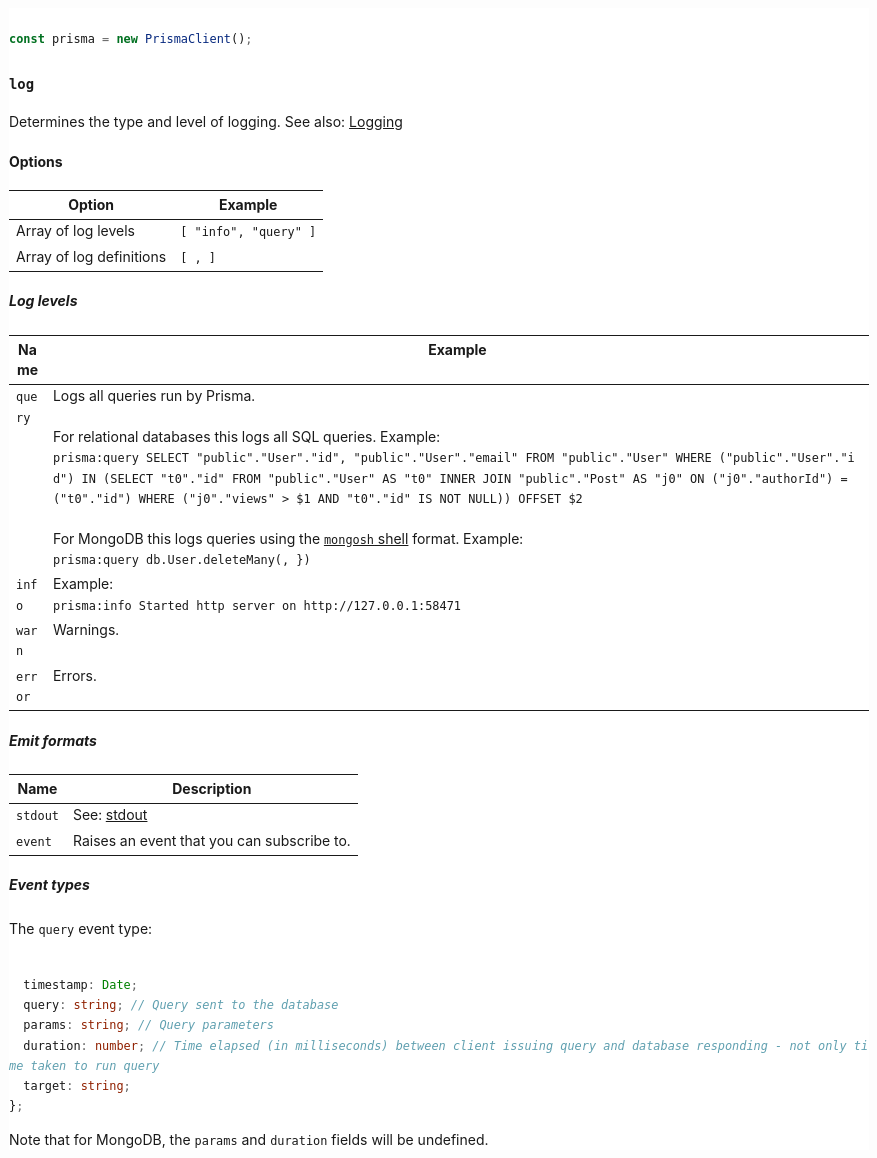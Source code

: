```ts

const prisma = new PrismaClient();
```

### `log`

Determines the type and level of logging. See also: [Logging](/orm/prisma-client/observability-and-logging/logging)

#### Options

| Option                   | Example                                                                  |
| ------------------------ | ------------------------------------------------------------------------ |
| Array of log levels      | `[ "info", "query" ]`                                                    |
| Array of log definitions | `[ , ]` |

##### Log levels

| Name    | Example                                                                                                                                                                                                                                                                                                                                                                                                                                                                                                                                                                                                                                                                          |
| ------- | -------------------------------------------------------------------------------------------------------------------------------------------------------------------------------------------------------------------------------------------------------------------------------------------------------------------------------------------------------------------------------------------------------------------------------------------------------------------------------------------------------------------------------------------------------------------------------------------------------------------------------------------------------------------------------- |
| `query` | Logs all queries run by Prisma. <br /><br /> For relational databases this logs all SQL queries. Example: <br />`prisma:query SELECT "public"."User"."id", "public"."User"."email" FROM "public"."User" WHERE ("public"."User"."id") IN (SELECT "t0"."id" FROM "public"."User" AS "t0" INNER JOIN "public"."Post" AS "j0" ON ("j0"."authorId") = ("t0"."id") WHERE ("j0"."views" > $1 AND "t0"."id" IS NOT NULL)) OFFSET $2` <br /><br /> For MongoDB this logs queries using the [`mongosh` shell](https://www.mongodb.com/docs/mongodb-shell/#mongodb-binary-bin.mongosh) format. Example: <br /> `prisma:query db.User.deleteMany(, })` |
| `info`  | Example: <br />`prisma:info Started http server on http://127.0.0.1:58471`                                                                                                                                                                                                                                                                                                                                                                                                                                                                                                                                                                                                       |
| `warn`  | Warnings.                                                                                                                                                                                                                                                                                                                                                                                                                                                                                                                                                                                                                                                                        |
| `error` | Errors.                                                                                                                                                                                                                                                                                                                                                                                                                                                                                                                                                                                                                                                                          |

##### Emit formats

| Name     | Description                                                   |
| -------- | ------------------------------------------------------------- |
| `stdout` | See: [stdout](https://en.wikipedia.org/wiki/Standard_streams) |
| `event`  | Raises an event that you can subscribe to.                    |

##### Event types

The `query` event type:

```ts file=index.d.ts

  timestamp: Date;
  query: string; // Query sent to the database
  params: string; // Query parameters
  duration: number; // Time elapsed (in milliseconds) between client issuing query and database responding - not only time taken to run query
  target: string;
};
```

Note that for MongoDB, the `params` and `duration` fields will be undefined.
